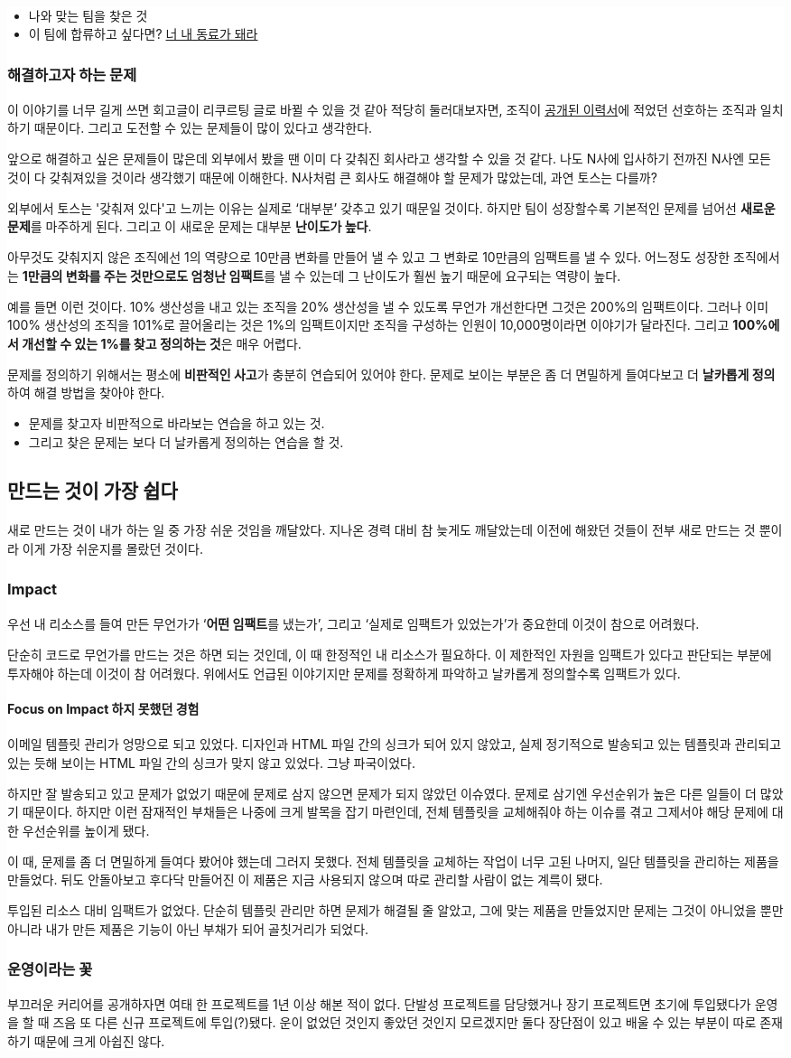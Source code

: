 - 나와 맞는 팀을 찾은 것
- 이 팀에 합류하고 싶다면? [너 내 동료가 돼라](https://toss.im/career/job-detail?job_id=4076143003)

### 해결하고자 하는 문제

이 이야기를 너무 길게 쓰면 회고글이 리쿠르팅 글로 바뀔 수 있을 것 같아 적당히 둘러대보자면, 조직이 [공개된 이력서](https://jbee.io/about)에 적었던 선호하는 조직과 일치하기 때문이다. 그리고 도전할 수 있는 문제들이 많이 있다고 생각한다.

앞으로 해결하고 싶은 문제들이 많은데 외부에서 봤을 땐 이미 다 갖춰진 회사라고 생각할 수 있을 것 같다. 나도 N사에 입사하기 전까진 N사엔 모든 것이 다 갖춰져있을 것이라 생각했기 때문에 이해한다. N사처럼 큰 회사도 해결해야 할 문제가 많았는데, 과연 토스는 다를까?

외부에서 토스는 '갖춰져 있다'고 느끼는 이유는 실제로 ‘대부분’ 갖추고 있기 때문일 것이다. 하지만 팀이 성장할수록 기본적인 문제를 넘어선 **새로운 문제**를 마주하게 된다. 그리고 이 새로운 문제는 대부분 **난이도가 높다**.

아무것도 갖춰지지 않은 조직에선 1의 역량으로 10만큼 변화를 만들어 낼 수 있고 그 변화로 10만큼의 임팩트를 낼 수 있다. 어느정도 성장한 조직에서는 **1만큼의 변화를 주는 것만으로도 엄청난 임팩트**를 낼 수 있는데 그 난이도가 훨씬 높기 때문에 요구되는 역량이 높다.

예를 들면 이런 것이다. 10% 생산성을 내고 있는 조직을 20% 생산성을 낼 수 있도록 무언가 개선한다면 그것은 200%의 임팩트이다. 그러나 이미 100% 생산성의 조직을 101%로 끌어올리는 것은 1%의 임팩트이지만 조직을 구성하는 인원이 10,000명이라면 이야기가 달라진다. 그리고 **100%에서 개선할 수 있는 1%를 찾고 정의하는 것**은 매우 어렵다.

문제를 정의하기 위해서는 평소에 **비판적인 사고**가 충분히 연습되어 있어야 한다. 문제로 보이는 부분은 좀 더 면밀하게 들여다보고 더 **날카롭게 정의**하여 해결 방법을 찾아야 한다.

- 문제를 찾고자 비판적으로 바라보는 연습을 하고 있는 것.
- 그리고 찾은 문제는 보다 더 날카롭게 정의하는 연습을 할 것.

## 만드는 것이 가장 쉽다

새로 만드는 것이 내가 하는 일 중 가장 쉬운 것임을 깨달았다. 지나온 경력 대비 참 늦게도 깨달았는데 이전에 해왔던 것들이 전부 새로 만드는 것 뿐이라 이게 가장 쉬운지를 몰랐던 것이다.

### Impact

우선 내 리소스를 들여 만든 무언가가 ‘**어떤 임팩트**를 냈는가’, 그리고 ‘실제로 임팩트가 있었는가’가 중요한데 이것이 참으로 어려웠다.

단순히 코드로 무언가를 만드는 것은 하면 되는 것인데, 이 때 한정적인 내 리소스가 필요하다. 이 제한적인 자원을 임팩트가 있다고 판단되는 부분에 투자해야 하는데 이것이 참 어려웠다. 위에서도 언급된 이야기지만 문제를 정확하게 파악하고 날카롭게 정의할수록 임팩트가 있다.

#### Focus on Impact 하지 못했던 경험

이메일 템플릿 관리가 엉망으로 되고 있었다. 디자인과 HTML 파일 간의 싱크가 되어 있지 않았고, 실제 정기적으로 발송되고 있는 템플릿과 관리되고 있는 듯해 보이는 HTML 파일 간의 싱크가 맞지 않고 있었다. 그냥 파국이었다.

하지만 잘 발송되고 있고 문제가 없었기 때문에 문제로 삼지 않으면 문제가 되지 않았던 이슈였다. 문제로 삼기엔 우선순위가 높은 다른 일들이 더 많았기 때문이다. 하지만 이런 잠재적인 부채들은 나중에 크게 발목을 잡기 마련인데, 전체 템플릿을 교체해줘야 하는 이슈를 겪고 그제서야 해당 문제에 대한 우선순위를 높이게 됐다.

이 때, 문제를 좀 더 면밀하게 들여다 봤어야 했는데 그러지 못했다. 전체 템플릿을 교체하는 작업이 너무 고된 나머지, 일단 템플릿을 관리하는 제품을 만들었다. 뒤도 안돌아보고 후다닥 만들어진 이 제품은 지금 사용되지 않으며 따로 관리할 사람이 없는 계륵이 됐다.

투입된 리소스 대비 임팩트가 없었다. 단순히 템플릿 관리만 하면 문제가 해결될 줄 알았고, 그에 맞는 제품을 만들었지만 문제는 그것이 아니었을 뿐만 아니라 내가 만든 제품은 기능이 아닌 부채가 되어 골칫거리가 되었다.

### 운영이라는 꽃

부끄러운 커리어를 공개하자면 여태 한 프로젝트를 1년 이상 해본 적이 없다. 단발성 프로젝트를 담당했거나 장기 프로젝트면 초기에 투입됐다가 운영을 할 때 즈음 또 다른 신규 프로젝트에 투입(?)됐다. 운이 없었던 것인지 좋았던 것인지 모르겠지만 둘다 장단점이 있고 배울 수 있는 부분이 따로 존재하기 때문에 크게 아쉽진 않다.

